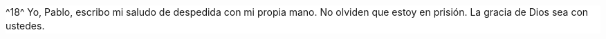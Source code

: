 ^18^ Yo, Pablo, escribo mi saludo de despedida con mi propia mano. No olviden que estoy en prisión. La gracia de Dios sea con ustedes. 